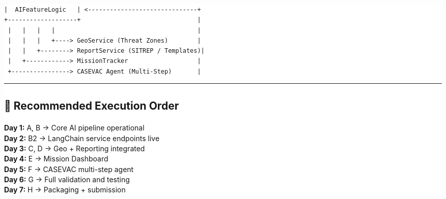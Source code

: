 ```
|  AIFeatureLogic   | <------------------------------+
+-------------------+                                |
 |   |   |   |                                       |
 |   |   |   +----> GeoService (Threat Zones)        |
 |   |   +--------> ReportService (SITREP / Templates)|
 |   +------------> MissionTracker                   |
 +----------------> CASEVAC Agent (Multi-Step)       |
```

---

## 🏁 Recommended Execution Order
**Day 1:** A, B → Core AI pipeline operational  
**Day 2:** B2 → LangChain service endpoints live  
**Day 3:** C, D → Geo + Reporting integrated  
**Day 4:** E → Mission Dashboard  
**Day 5:** F → CASEVAC multi-step agent  
**Day 6:** G → Full validation and testing  
**Day 7:** H → Packaging + submission  
